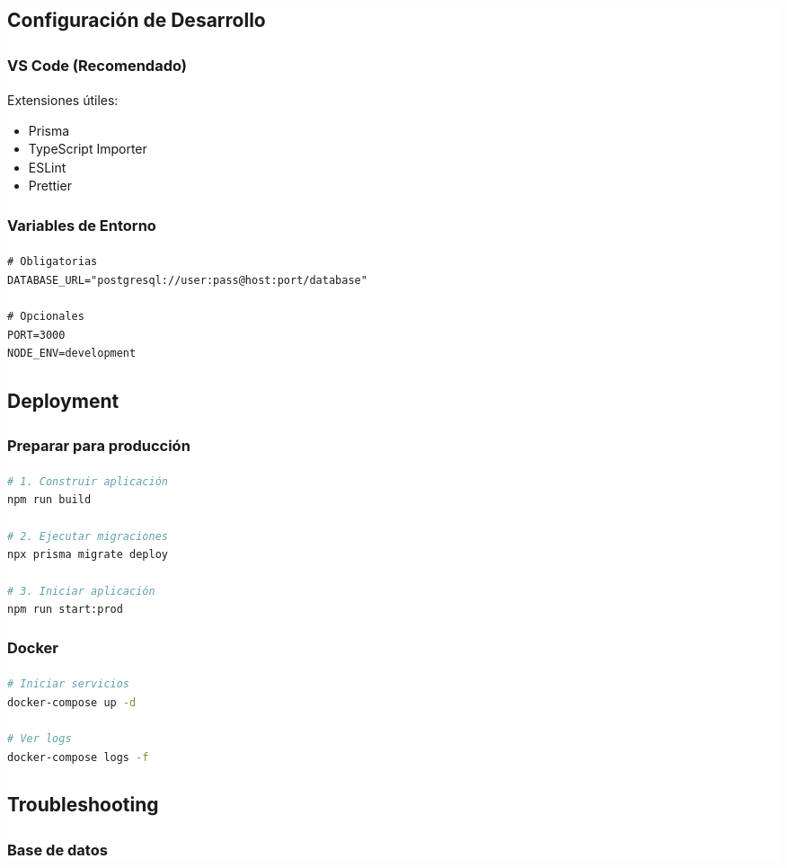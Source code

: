 ## Configuración de Desarrollo

### VS Code (Recomendado)

Extensiones útiles:

- Prisma
- TypeScript Importer
- ESLint
- Prettier

### Variables de Entorno

```env
# Obligatorias
DATABASE_URL="postgresql://user:pass@host:port/database"

# Opcionales
PORT=3000
NODE_ENV=development
```

## Deployment

### Preparar para producción

```bash
# 1. Construir aplicación
npm run build

# 2. Ejecutar migraciones
npx prisma migrate deploy

# 3. Iniciar aplicación
npm run start:prod
```

### Docker

```bash
# Iniciar servicios
docker-compose up -d

# Ver logs
docker-compose logs -f
```

## Troubleshooting

### Base de datos
